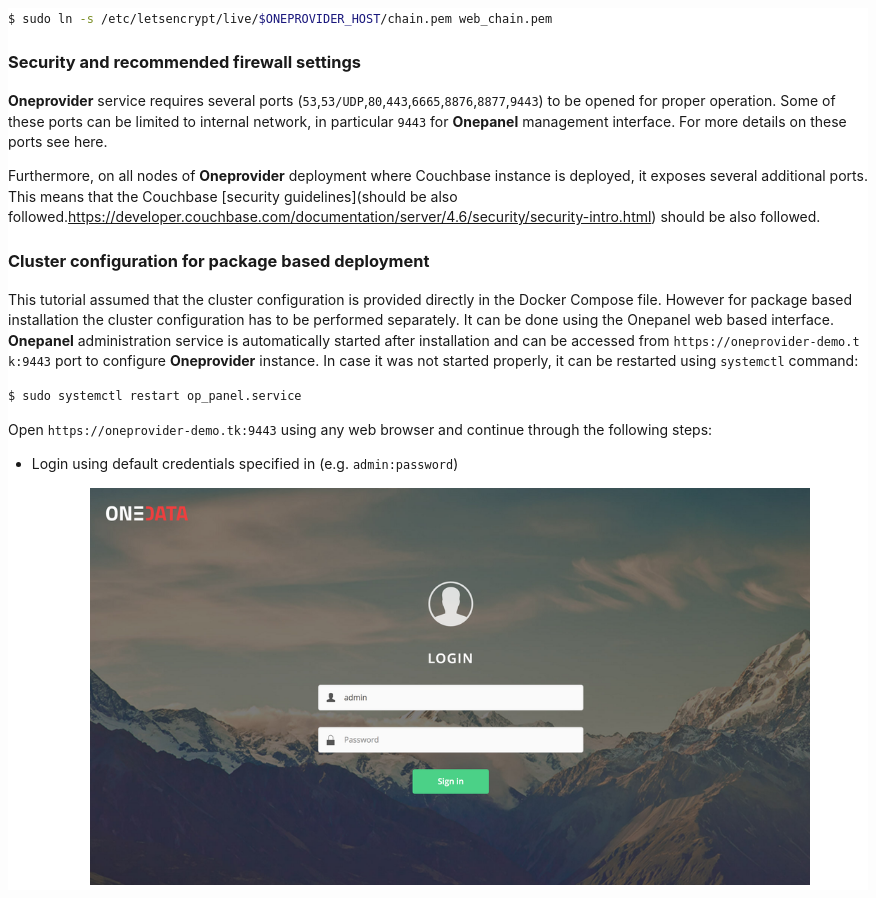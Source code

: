 ```sh
$ sudo ln -s /etc/letsencrypt/live/$ONEPROVIDER_HOST/chain.pem web_chain.pem
```

### Security and recommended firewall settings
**Oneprovider** service requires several ports (`53`,`53/UDP`,`80`,`443`,`6665`,`8876`,`8877`,`9443`) to be opened for proper operation. Some of these ports can be limited to internal network, in particular `9443` for **Onepanel** management interface. For more details on these ports see here.

Furthermore, on all nodes of **Oneprovider** deployment where Couchbase instance is deployed, it exposes several additional ports. This means that the Couchbase [security guidelines](should be also followed.https://developer.couchbase.com/documentation/server/4.6/security/security-intro.html) should be also followed.

### Cluster configuration for package based deployment
This tutorial assumed that the cluster configuration is provided directly in the Docker Compose file. However for package based installation the cluster configuration has to be performed separately. It can be done using the Onepanel web based interface. **Onepanel** administration service is automatically started after installation and can be accessed from `https://oneprovider-demo.tk:9443` port to configure **Oneprovider** instance. In case it was not started properly, it can be restarted using `systemctl` command:

```
$ sudo systemctl restart op_panel.service
```

Open `https://oneprovider-demo.tk:9443` using any web browser and continue through the following steps:

* Login using default credentials specified in (e.g. `admin:password`)
  <p align="center"><img src="../img/admin/op_tutorial_panel_login.png" width="720"></p>
